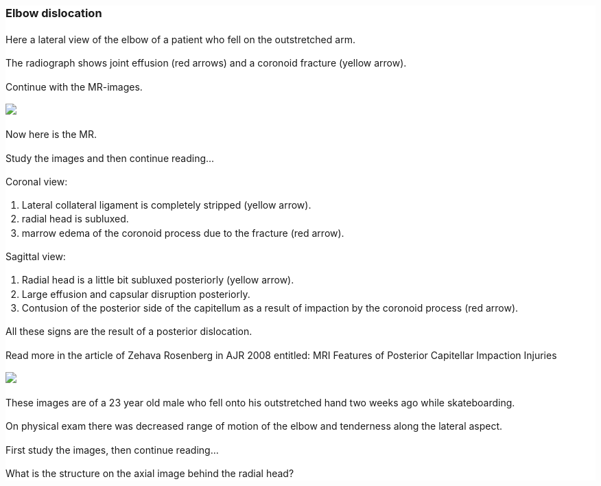 


### Elbow dislocation


Here a lateral view of the elbow of a patient who fell on the outstretched arm.  

The radiograph shows joint effusion (red arrows) and a coronoid fracture (yellow arrow).

Continue with the MR-images.








![](/img/containers/main/elbow-mri/a523465aa2b750_6-coronoid-fracture.jpg/87fe00337624176a43fa9bf3bb20aa5c.jpg)




Now here is the MR.  

Study the images and then continue reading...

Coronal view:

1. Lateral collateral ligament is completely stripped (yellow arrow).
2. radial head is subluxed.
3. marrow edema of the coronoid process due to the fracture (red arrow).

Sagittal view:

1. Radial head is a little bit subluxed posteriorly (yellow arrow).
2. Large effusion and capsular disruption posteriorly.
3. Contusion of the posterior side of the capitellum as a result of impaction by the coronoid process (red arrow).

All these signs are the result of a posterior dislocation.

Read more in the article of Zehava Rosenberg in AJR 2008 entitled: MRI Features of Posterior Capitellar Impaction Injuries








![](/img/containers/main/elbow-mri/a522c5686300a0_13-dislocation.jpg/fab78635e5cef3352b6604a92706e205.jpg)




These images are of a 23 year old male who fell onto his outstretched hand two weeks ago while skateboarding.  

On physical exam there was decreased range of motion of the elbow and tenderness along the lateral aspect.

First study the images, then continue reading...

What is the structure on the axial image behind the radial head?
